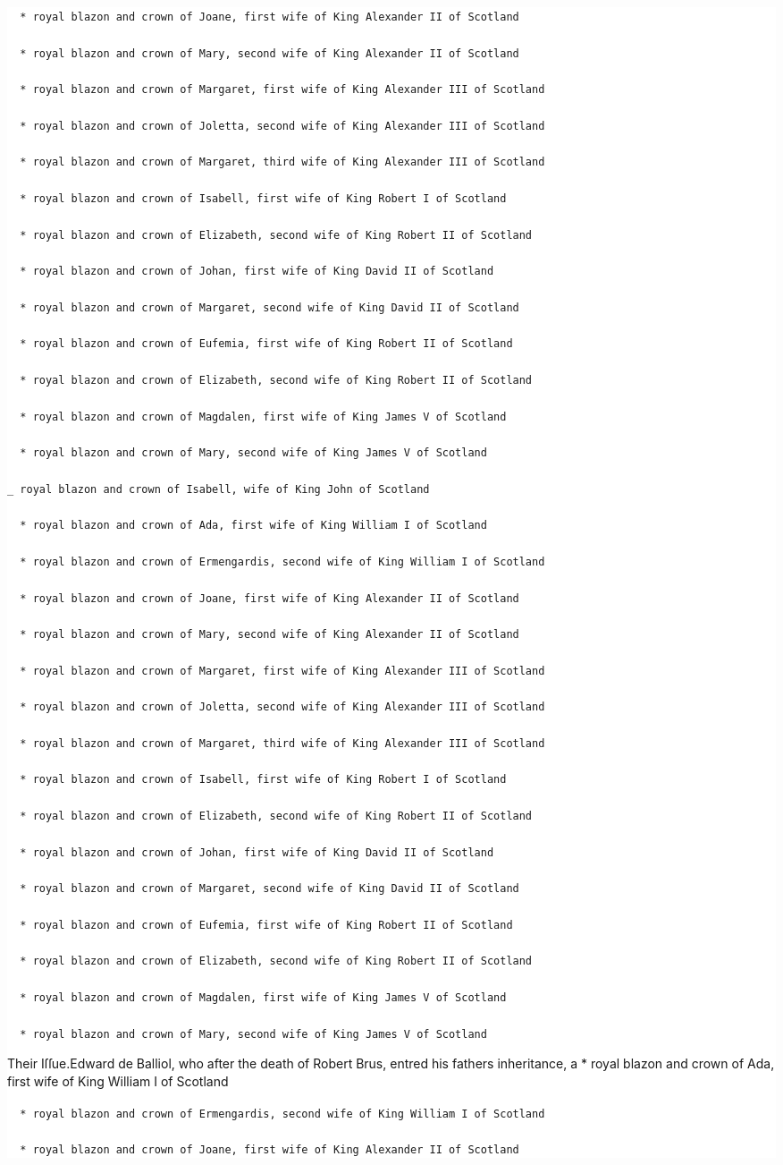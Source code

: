       * royal blazon and crown of Joane, first wife of King Alexander II of Scotland

      * royal blazon and crown of Mary, second wife of King Alexander II of Scotland

      * royal blazon and crown of Margaret, first wife of King Alexander III of Scotland

      * royal blazon and crown of Joletta, second wife of King Alexander III of Scotland

      * royal blazon and crown of Margaret, third wife of King Alexander III of Scotland

      * royal blazon and crown of Isabell, first wife of King Robert I of Scotland

      * royal blazon and crown of Elizabeth, second wife of King Robert II of Scotland

      * royal blazon and crown of Johan, first wife of King David II of Scotland

      * royal blazon and crown of Margaret, second wife of King David II of Scotland

      * royal blazon and crown of Eufemia, first wife of King Robert II of Scotland

      * royal blazon and crown of Elizabeth, second wife of King Robert II of Scotland

      * royal blazon and crown of Magdalen, first wife of King James V of Scotland

      * royal blazon and crown of Mary, second wife of King James V of Scotland

    _ royal blazon and crown of Isabell, wife of King John of Scotland

      * royal blazon and crown of Ada, first wife of King William I of Scotland

      * royal blazon and crown of Ermengardis, second wife of King William I of Scotland

      * royal blazon and crown of Joane, first wife of King Alexander II of Scotland

      * royal blazon and crown of Mary, second wife of King Alexander II of Scotland

      * royal blazon and crown of Margaret, first wife of King Alexander III of Scotland

      * royal blazon and crown of Joletta, second wife of King Alexander III of Scotland

      * royal blazon and crown of Margaret, third wife of King Alexander III of Scotland

      * royal blazon and crown of Isabell, first wife of King Robert I of Scotland

      * royal blazon and crown of Elizabeth, second wife of King Robert II of Scotland

      * royal blazon and crown of Johan, first wife of King David II of Scotland

      * royal blazon and crown of Margaret, second wife of King David II of Scotland

      * royal blazon and crown of Eufemia, first wife of King Robert II of Scotland

      * royal blazon and crown of Elizabeth, second wife of King Robert II of Scotland

      * royal blazon and crown of Magdalen, first wife of King James V of Scotland

      * royal blazon and crown of Mary, second wife of King James V of Scotland
Their Iſſue.Edward de Balliol, who after the death of Robert Brus, entred his fathers inheritance, a
      * royal blazon and crown of Ada, first wife of King William I of Scotland

      * royal blazon and crown of Ermengardis, second wife of King William I of Scotland

      * royal blazon and crown of Joane, first wife of King Alexander II of Scotland
